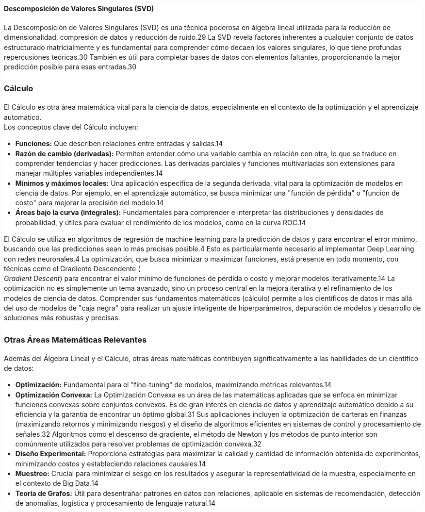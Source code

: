 #### **Descomposición de Valores Singulares (SVD)**

La Descomposición de Valores Singulares (SVD) es una técnica poderosa en álgebra lineal utilizada para la reducción de dimensionalidad, compresión de datos y reducción de ruido.29 La SVD revela factores inherentes a cualquier conjunto de datos estructurado matricialmente y es fundamental para comprender cómo decaen los valores singulares, lo que tiene profundas repercusiones teóricas.30 También es útil para completar bases de datos con elementos faltantes, proporcionando la mejor predicción posible para esas entradas.30

### **Cálculo**

El Cálculo es otra área matemática vital para la ciencia de datos, especialmente en el contexto de la optimización y el aprendizaje automático.  
Los conceptos clave del Cálculo incluyen:

* **Funciones:** Que describen relaciones entre entradas y salidas.14  
* **Razón de cambio (derivadas):** Permiten entender cómo una variable cambia en relación con otra, lo que se traduce en comprender tendencias y hacer predicciones. Las derivadas parciales y funciones multivariadas son extensiones para manejar múltiples variables independientes.14  
* **Mínimos y máximos locales:** Una aplicación específica de la segunda derivada, vital para la optimización de modelos en ciencia de datos. Por ejemplo, en el aprendizaje automático, se busca minimizar una "función de pérdida" o "función de costo" para mejorar la precisión del modelo.14  
* **Áreas bajo la curva (integrales):** Fundamentales para comprender e interpretar las distribuciones y densidades de probabilidad, y útiles para evaluar el rendimiento de los modelos, como en la curva ROC.14

El Cálculo se utiliza en algoritmos de regresión de machine learning para la predicción de datos y para encontrar el error mínimo, buscando que las predicciones sean lo más precisas posible.4 Esto es particularmente necesario al implementar Deep Learning con redes neuronales.4 La optimización, que busca minimizar o maximizar funciones, está presente en todo momento, con técnicas como el Gradiente Descendente (  
*Gradient Descent*) para encontrar el valor mínimo de funciones de pérdida o costo y mejorar modelos iterativamente.14 La optimización no es simplemente un tema avanzado, sino un proceso central en la mejora iterativa y el refinamiento de los modelos de ciencia de datos. Comprender sus fundamentos matemáticos (cálculo) permite a los científicos de datos ir más allá del uso de modelos de "caja negra" para realizar un ajuste inteligente de hiperparámetros, depuración de modelos y desarrollo de soluciones más robustas y precisas.

### **Otras Áreas Matemáticas Relevantes**

Además del Álgebra Lineal y el Cálculo, otras áreas matemáticas contribuyen significativamente a las habilidades de un científico de datos:

* **Optimización:** Fundamental para el "fine-tuning" de modelos, maximizando métricas relevantes.14  
* **Optimización Convexa:** La Optimización Convexa es un área de las matemáticas aplicadas que se enfoca en minimizar funciones convexas sobre conjuntos convexos. Es de gran interés en ciencia de datos y aprendizaje automático debido a su eficiencia y la garantía de encontrar un óptimo global.31 Sus aplicaciones incluyen la optimización de carteras en finanzas (maximizando retornos y minimizando riesgos) y el diseño de algoritmos eficientes en sistemas de control y procesamiento de señales.32 Algoritmos como el descenso de gradiente, el método de Newton y los métodos de punto interior son comúnmente utilizados para resolver problemas de optimización convexa.32  
* **Diseño Experimental:** Proporciona estrategias para maximizar la calidad y cantidad de información obtenida de experimentos, minimizando costos y estableciendo relaciones causales.14  
* **Muestreo:** Crucial para minimizar el sesgo en los resultados y asegurar la representatividad de la muestra, especialmente en el contexto de Big Data.14  
* **Teoría de Grafos:** Útil para desentrañar patrones en datos con relaciones, aplicable en sistemas de recomendación, detección de anomalías, logística y procesamiento de lenguaje natural.14
